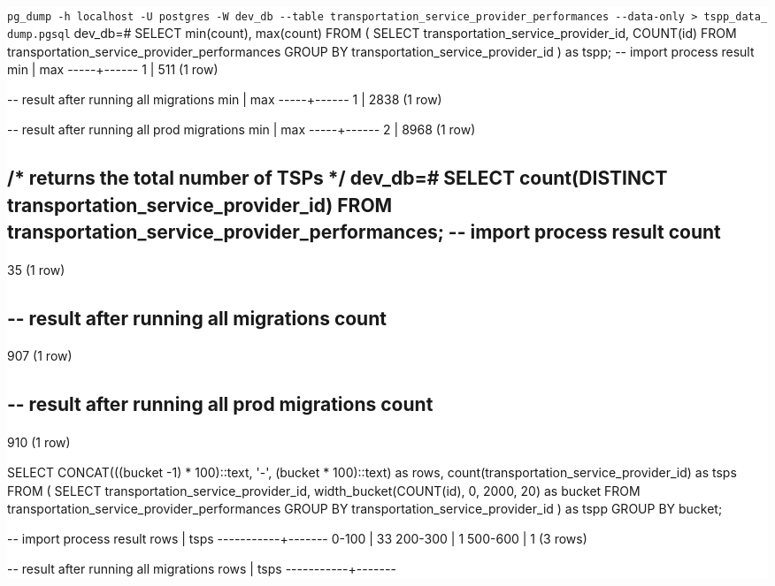 ```pg_dump -h localhost -U postgres -W dev_db --table transportation_service_provider_performances --data-only > tspp_data_dump.pgsql```
dev_db=# SELECT min(count), max(count) FROM (
    SELECT transportation_service_provider_id, COUNT(id) FROM transportation_service_provider_performances
    GROUP BY transportation_service_provider_id
    ) as tspp;
-- import process result
 min | max
-----+------
   1 | 511
(1 row)

-- result after running all migrations
 min | max
-----+------
   1 | 2838
(1 row)

-- result after running all prod migrations
 min | max
-----+------
   2 | 8968
(1 row)

/* returns the total number of TSPs */
dev_db=# SELECT count(DISTINCT transportation_service_provider_id) FROM transportation_service_provider_performances;
-- import process result
 count
-------
   35
(1 row)

-- result after running all migrations
 count
-------
  907
(1 row)

-- result after running all prod migrations
 count
-------
  910
(1 row)

SELECT CONCAT(((bucket -1) * 100)::text, '-', (bucket * 100)::text) as rows, count(transportation_service_provider_id) as tsps FROM (
    SELECT transportation_service_provider_id, width_bucket(COUNT(id), 0, 2000, 20) as bucket FROM transportation_service_provider_performances
    GROUP BY transportation_service_provider_id
    ) as tspp
   GROUP BY bucket;

-- import process result
   rows    | tsps
-----------+-------
 0-100     |   33
 200-300   |    1
 500-600   |    1
(3 rows)

-- result after running all migrations
   rows    | tsps
-----------+-------
```